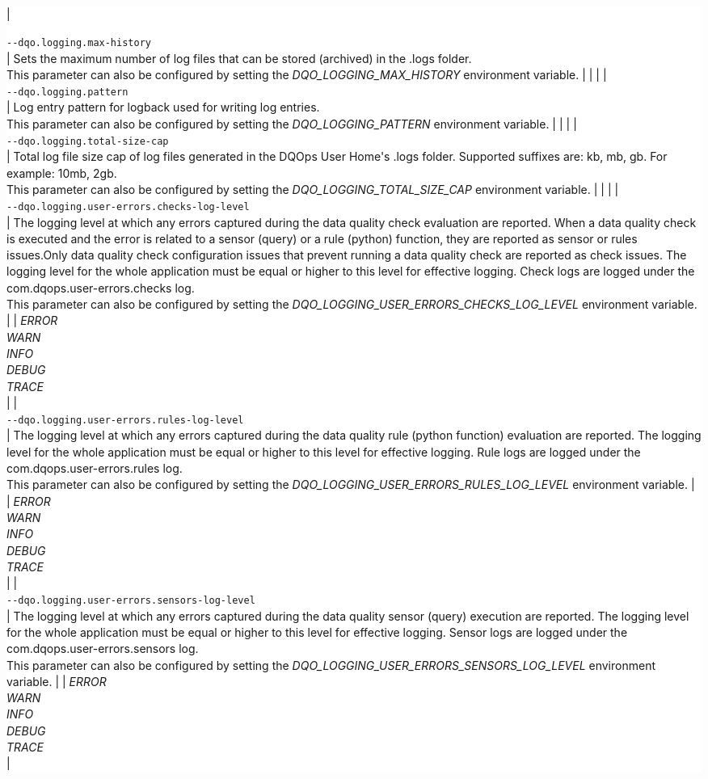 | <div id="--dqo.logging.max-history">`--dqo.logging.max-history`</div>                                           | Sets the maximum number of log files that can be stored (archived) in the .logs folder.<br/>This parameter can also be configured by setting the *DQO_LOGGING_MAX_HISTORY* environment variable.                                                                                                                                                                                                                                                                                                                                                                                                                                                                                                                                      |          |                                                            |
| <div id="--dqo.logging.pattern">`--dqo.logging.pattern`</div>                                                   | Log entry pattern for logback used for writing log entries.<br/>This parameter can also be configured by setting the *DQO_LOGGING_PATTERN* environment variable.                                                                                                                                                                                                                                                                                                                                                                                                                                                                                                                                                                        |          |                                                            |
| <div id="--dqo.logging.total-size-cap">`--dqo.logging.total-size-cap`</div>                                     | Total log file size cap of log files generated in the DQOps User Home&#x27;s .logs folder. Supported suffixes are: kb, mb, gb. For example: 10mb, 2gb.<br/>This parameter can also be configured by setting the *DQO_LOGGING_TOTAL_SIZE_CAP* environment variable.                                                                                                                                                                                                                                                                                                                                                                                                                                                                      |          |                                                            |
| <div id="--dqo.logging.user-errors.checks-log-level">`--dqo.logging.user-errors.checks-log-level`</div>         | The logging level at which any errors captured during the data quality check evaluation are reported. When a data quality check is executed and the error is related to a sensor (query) or a rule (python) function, they are reported as sensor or rules issues.Only data quality check configuration issues that prevent running a data quality check are reported as check issues. The logging level for the whole application must be equal or higher to this level for effective logging. Check logs are logged under the com.dqops.user-errors.checks log.<br/>This parameter can also be configured by setting the *DQO_LOGGING_USER_ERRORS_CHECKS_LOG_LEVEL* environment variable.                                             |          | *ERROR*<br/>*WARN*<br/>*INFO*<br/>*DEBUG*<br/>*TRACE*<br/> |
| <div id="--dqo.logging.user-errors.rules-log-level">`--dqo.logging.user-errors.rules-log-level`</div>           | The logging level at which any errors captured during the data quality rule (python function) evaluation are reported. The logging level for the whole application must be equal or higher to this level for effective logging. Rule logs are logged under the com.dqops.user-errors.rules log.<br/>This parameter can also be configured by setting the *DQO_LOGGING_USER_ERRORS_RULES_LOG_LEVEL* environment variable.                                                                                                                                                                                                                                                                                                                |          | *ERROR*<br/>*WARN*<br/>*INFO*<br/>*DEBUG*<br/>*TRACE*<br/> |
| <div id="--dqo.logging.user-errors.sensors-log-level">`--dqo.logging.user-errors.sensors-log-level`</div>       | The logging level at which any errors captured during the data quality sensor (query) execution are reported. The logging level for the whole application must be equal or higher to this level for effective logging. Sensor logs are logged under the com.dqops.user-errors.sensors log.<br/>This parameter can also be configured by setting the *DQO_LOGGING_USER_ERRORS_SENSORS_LOG_LEVEL* environment variable.                                                                                                                                                                                                                                                                                                                   |          | *ERROR*<br/>*WARN*<br/>*INFO*<br/>*DEBUG*<br/>*TRACE*<br/> |